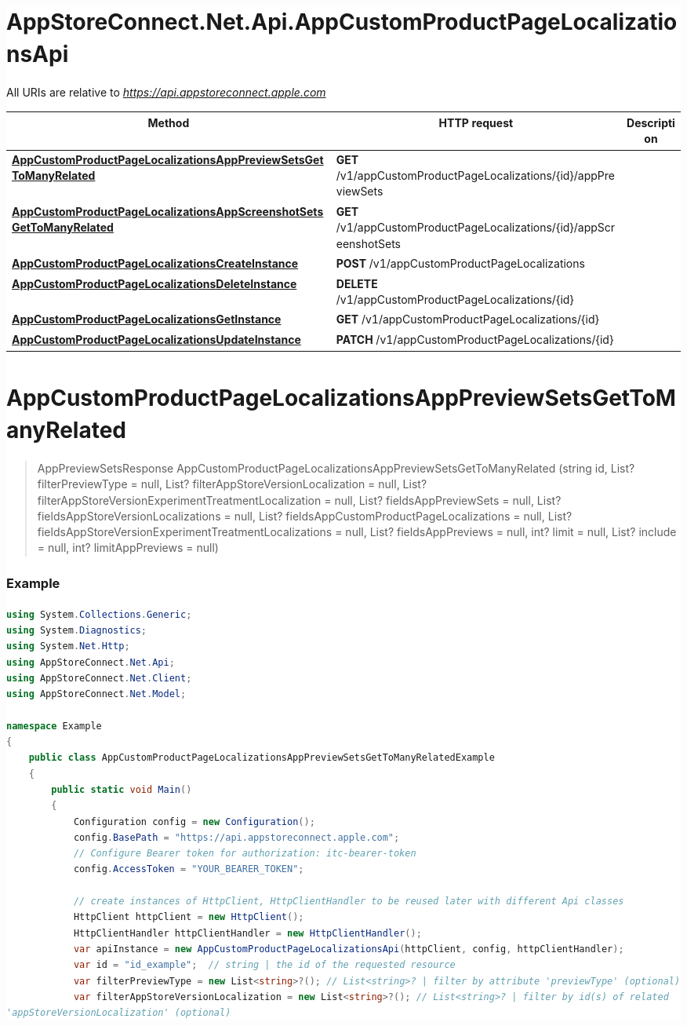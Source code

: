 # AppStoreConnect.Net.Api.AppCustomProductPageLocalizationsApi

All URIs are relative to *https://api.appstoreconnect.apple.com*

| Method | HTTP request | Description |
|--------|--------------|-------------|
| [**AppCustomProductPageLocalizationsAppPreviewSetsGetToManyRelated**](AppCustomProductPageLocalizationsApi.md#appcustomproductpagelocalizationsapppreviewsetsgettomanyrelated) | **GET** /v1/appCustomProductPageLocalizations/{id}/appPreviewSets |  |
| [**AppCustomProductPageLocalizationsAppScreenshotSetsGetToManyRelated**](AppCustomProductPageLocalizationsApi.md#appcustomproductpagelocalizationsappscreenshotsetsgettomanyrelated) | **GET** /v1/appCustomProductPageLocalizations/{id}/appScreenshotSets |  |
| [**AppCustomProductPageLocalizationsCreateInstance**](AppCustomProductPageLocalizationsApi.md#appcustomproductpagelocalizationscreateinstance) | **POST** /v1/appCustomProductPageLocalizations |  |
| [**AppCustomProductPageLocalizationsDeleteInstance**](AppCustomProductPageLocalizationsApi.md#appcustomproductpagelocalizationsdeleteinstance) | **DELETE** /v1/appCustomProductPageLocalizations/{id} |  |
| [**AppCustomProductPageLocalizationsGetInstance**](AppCustomProductPageLocalizationsApi.md#appcustomproductpagelocalizationsgetinstance) | **GET** /v1/appCustomProductPageLocalizations/{id} |  |
| [**AppCustomProductPageLocalizationsUpdateInstance**](AppCustomProductPageLocalizationsApi.md#appcustomproductpagelocalizationsupdateinstance) | **PATCH** /v1/appCustomProductPageLocalizations/{id} |  |

<a id="appcustomproductpagelocalizationsapppreviewsetsgettomanyrelated"></a>
# **AppCustomProductPageLocalizationsAppPreviewSetsGetToManyRelated**
> AppPreviewSetsResponse AppCustomProductPageLocalizationsAppPreviewSetsGetToManyRelated (string id, List<string>? filterPreviewType = null, List<string>? filterAppStoreVersionLocalization = null, List<string>? filterAppStoreVersionExperimentTreatmentLocalization = null, List<string>? fieldsAppPreviewSets = null, List<string>? fieldsAppStoreVersionLocalizations = null, List<string>? fieldsAppCustomProductPageLocalizations = null, List<string>? fieldsAppStoreVersionExperimentTreatmentLocalizations = null, List<string>? fieldsAppPreviews = null, int? limit = null, List<string>? include = null, int? limitAppPreviews = null)



### Example
```csharp
using System.Collections.Generic;
using System.Diagnostics;
using System.Net.Http;
using AppStoreConnect.Net.Api;
using AppStoreConnect.Net.Client;
using AppStoreConnect.Net.Model;

namespace Example
{
    public class AppCustomProductPageLocalizationsAppPreviewSetsGetToManyRelatedExample
    {
        public static void Main()
        {
            Configuration config = new Configuration();
            config.BasePath = "https://api.appstoreconnect.apple.com";
            // Configure Bearer token for authorization: itc-bearer-token
            config.AccessToken = "YOUR_BEARER_TOKEN";

            // create instances of HttpClient, HttpClientHandler to be reused later with different Api classes
            HttpClient httpClient = new HttpClient();
            HttpClientHandler httpClientHandler = new HttpClientHandler();
            var apiInstance = new AppCustomProductPageLocalizationsApi(httpClient, config, httpClientHandler);
            var id = "id_example";  // string | the id of the requested resource
            var filterPreviewType = new List<string>?(); // List<string>? | filter by attribute 'previewType' (optional) 
            var filterAppStoreVersionLocalization = new List<string>?(); // List<string>? | filter by id(s) of related 'appStoreVersionLocalization' (optional) 
```